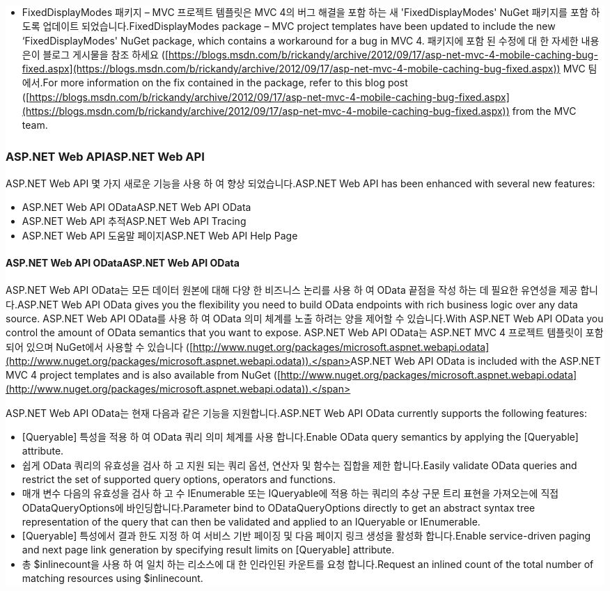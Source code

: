 - <span data-ttu-id="5ace0-178">FixedDisplayModes 패키지 &#8211; MVC 프로젝트 템플릿은 MVC 4의 버그 해결을 포함 하는 새 'FixedDisplayModes' NuGet 패키지를 포함 하도록 업데이트 되었습니다.</span><span class="sxs-lookup"><span data-stu-id="5ace0-178">FixedDisplayModes package &#8211; MVC project templates have been updated to include the new ‘FixedDisplayModes' NuGet package, which contains a workaround for a bug in MVC 4.</span></span> <span data-ttu-id="5ace0-179">패키지에 포함 된 수정에 대 한 자세한 내용은이 블로그 게시물을 참조 하세요 ([https://blogs.msdn.com/b/rickandy/archive/2012/09/17/asp-net-mvc-4-mobile-caching-bug-fixed.aspx](https://blogs.msdn.com/b/rickandy/archive/2012/09/17/asp-net-mvc-4-mobile-caching-bug-fixed.aspx)) MVC 팀에서.</span><span class="sxs-lookup"><span data-stu-id="5ace0-179">For more information on the fix contained in the package, refer to this blog post ([https://blogs.msdn.com/b/rickandy/archive/2012/09/17/asp-net-mvc-4-mobile-caching-bug-fixed.aspx](https://blogs.msdn.com/b/rickandy/archive/2012/09/17/asp-net-mvc-4-mobile-caching-bug-fixed.aspx)) from the MVC team.</span></span>

<a id="_ASP.NET_Web_API"></a>
### <a name="aspnet-web-api"></a><span data-ttu-id="5ace0-180">ASP.NET Web API</span><span class="sxs-lookup"><span data-stu-id="5ace0-180">ASP.NET Web API</span></span>

<span data-ttu-id="5ace0-181">ASP.NET Web API 몇 가지 새로운 기능을 사용 하 여 향상 되었습니다.</span><span class="sxs-lookup"><span data-stu-id="5ace0-181">ASP.NET Web API has been enhanced with several new features:</span></span>

- <span data-ttu-id="5ace0-182">ASP.NET Web API OData</span><span class="sxs-lookup"><span data-stu-id="5ace0-182">ASP.NET Web API OData</span></span>
- <span data-ttu-id="5ace0-183">ASP.NET Web API 추적</span><span class="sxs-lookup"><span data-stu-id="5ace0-183">ASP.NET Web API Tracing</span></span>
- <span data-ttu-id="5ace0-184">ASP.NET Web API 도움말 페이지</span><span class="sxs-lookup"><span data-stu-id="5ace0-184">ASP.NET Web API Help Page</span></span>

#### <a name="aspnet-web-api-odata"></a><span data-ttu-id="5ace0-185">ASP.NET Web API OData</span><span class="sxs-lookup"><span data-stu-id="5ace0-185">ASP.NET Web API OData</span></span>

<span data-ttu-id="5ace0-186">ASP.NET Web API OData는 모든 데이터 원본에 대해 다양 한 비즈니스 논리를 사용 하 여 OData 끝점을 작성 하는 데 필요한 유연성을 제공 합니다.</span><span class="sxs-lookup"><span data-stu-id="5ace0-186">ASP.NET Web API OData gives you the flexibility you need to build OData endpoints with rich business logic over any data source.</span></span> <span data-ttu-id="5ace0-187">ASP.NET Web API OData를 사용 하 여 OData 의미 체계를 노출 하려는 양을 제어할 수 있습니다.</span><span class="sxs-lookup"><span data-stu-id="5ace0-187">With ASP.NET Web API OData you control the amount of OData semantics that you want to expose.</span></span> <span data-ttu-id="5ace0-188">ASP.NET Web API OData는 ASP.NET MVC 4 프로젝트 템플릿이 포함 되어 있으며 NuGet에서 사용할 수 있습니다 ([http://www.nuget.org/packages/microsoft.aspnet.webapi.odata](http://www.nuget.org/packages/microsoft.aspnet.webapi.odata)).</span><span class="sxs-lookup"><span data-stu-id="5ace0-188">ASP.NET Web API OData is included with the ASP.NET MVC 4 project templates and is also available from NuGet ([http://www.nuget.org/packages/microsoft.aspnet.webapi.odata](http://www.nuget.org/packages/microsoft.aspnet.webapi.odata)).</span></span>

<span data-ttu-id="5ace0-189">ASP.NET Web API OData는 현재 다음과 같은 기능을 지원합니다.</span><span class="sxs-lookup"><span data-stu-id="5ace0-189">ASP.NET Web API OData currently supports the following features:</span></span>

- <span data-ttu-id="5ace0-190">[Queryable] 특성을 적용 하 여 OData 쿼리 의미 체계를 사용 합니다.</span><span class="sxs-lookup"><span data-stu-id="5ace0-190">Enable OData query semantics by applying the [Queryable] attribute.</span></span>
- <span data-ttu-id="5ace0-191">쉽게 OData 쿼리의 유효성을 검사 하 고 지원 되는 쿼리 옵션, 연산자 및 함수는 집합을 제한 합니다.</span><span class="sxs-lookup"><span data-stu-id="5ace0-191">Easily validate OData queries and restrict the set of supported query options, operators and functions.</span></span>
- <span data-ttu-id="5ace0-192">매개 변수 다음의 유효성을 검사 하 고 수 IEnumerable 또는 IQueryable에 적용 하는 쿼리의 추상 구문 트리 표현을 가져오는에 직접 ODataQueryOptions에 바인딩합니다.</span><span class="sxs-lookup"><span data-stu-id="5ace0-192">Parameter bind to ODataQueryOptions directly to get an abstract syntax tree representation of the query that can then be validated and applied to an IQueryable or IEnumerable.</span></span>
- <span data-ttu-id="5ace0-193">[Queryable] 특성에서 결과 한도 지정 하 여 서비스 기반 페이징 및 다음 페이지 링크 생성을 활성화 합니다.</span><span class="sxs-lookup"><span data-stu-id="5ace0-193">Enable service-driven paging and next page link generation by specifying result limits on [Queryable] attribute.</span></span>
- <span data-ttu-id="5ace0-194">총 $inlinecount을 사용 하 여 일치 하는 리소스에 대 한 인라인된 카운트를 요청 합니다.</span><span class="sxs-lookup"><span data-stu-id="5ace0-194">Request an inlined count of the total number of matching resources using $inlinecount.</span></span>